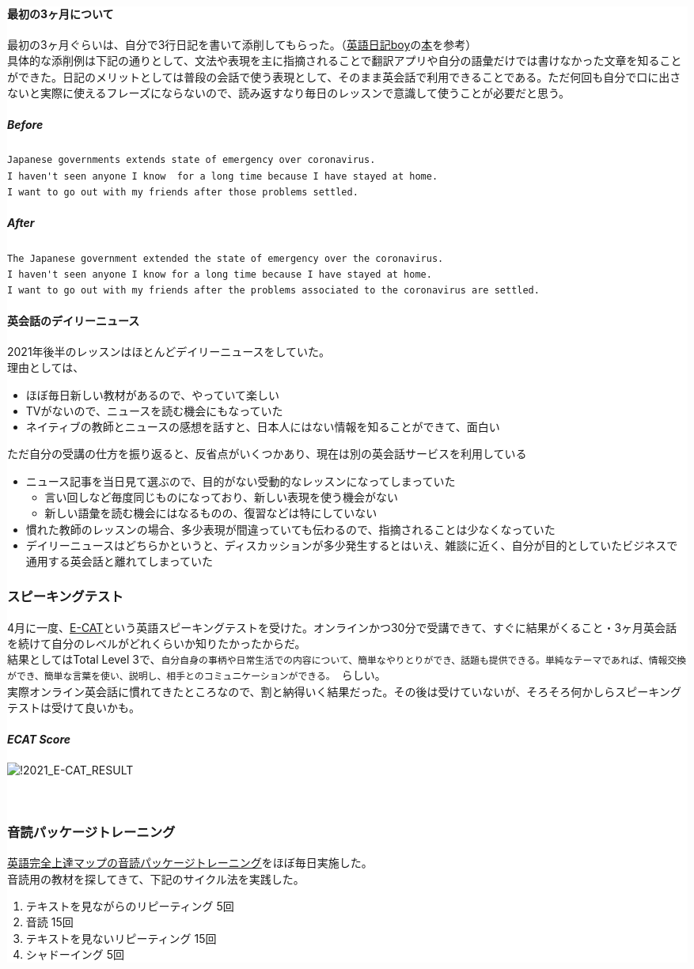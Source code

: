 #### 最初の3ヶ月について

最初の3ヶ月ぐらいは、自分で3行日記を書いて添削してもらった。（[英語日記boy](https://arairio.com/mylife/200213)の[本](https://amzn.to/3z1pSDL)を参考）  
具体的な添削例は下記の通りとして、文法や表現を主に指摘されることで翻訳アプリや自分の語彙だけでは書けなかった文章を知ることができた。日記のメリットとしては普段の会話で使う表現として、そのまま英会話で利用できることである。ただ何回も自分で口に出さないと実際に使えるフレーズにならないので、読み返すなり毎日のレッスンで意識して使うことが必要だと思う。

##### Before

`Japanese governments extends state of emergency over coronavirus.`  
`I haven't seen anyone I know  for a long time because I have stayed at home.`  
`I want to go out with my friends after those problems settled.`

##### After

`The Japanese government extended the state of emergency over the coronavirus.`  
`I haven't seen anyone I know for a long time because I have stayed at home.`  
`I want to go out with my friends after the problems associated to the coronavirus are settled.`

#### 英会話のデイリーニュース

2021年後半のレッスンはほとんどデイリーニュースをしていた。  
理由としては、  
- ほぼ毎日新しい教材があるので、やっていて楽しい
- TVがないので、ニュースを読む機会にもなっていた
- ネイティブの教師とニュースの感想を話すと、日本人にはない情報を知ることができて、面白い

ただ自分の受講の仕方を振り返ると、反省点がいくつかあり、現在は別の英会話サービスを利用している
- ニュース記事を当日見て選ぶので、目的がない受動的なレッスンになってしまっていた
   - 言い回しなど毎度同じものになっており、新しい表現を使う機会がない
   - 新しい語彙を読む機会にはなるものの、復習などは特にしていない
- 慣れた教師のレッスンの場合、多少表現が間違っていても伝わるので、指摘されることは少なくなっていた
- デイリーニュースはどちらかというと、ディスカッションが多少発生するとはいえ、雑談に近く、自分が目的としていたビジネスで通用する英会話と離れてしまっていた

### スピーキングテスト

4月に一度、[E-CAT](https://www.ecatexam.com/)という英語スピーキングテストを受けた。オンラインかつ30分で受講できて、すぐに結果がくること・3ヶ月英会話を続けて自分のレベルがどれくらいか知りたかったからだ。  
結果としてはTotal Level 3で、`自分自身の事柄や日常生活での内容について、簡単なやりとりができ、話題も提供できる。単純なテーマであれば、情報交換ができ、簡単な言葉を使い、説明し、相手とのコミュニケーションができる。`　らしい。  
実際オンライン英会話に慣れてきたところなので、割と納得いく結果だった。その後は受けていないが、そろそろ何かしらスピーキングテストは受けて良いかも。

#### *ECAT Score*  
![!2021_E-CAT_RESULT](https://user-images.githubusercontent.com/3041628/170294681-42fdfd4e-c92f-47c5-a9b2-2d996d5c37ed.png)


<br>


### 音読パッケージトレーニング

[英語完全上達マップの音読パッケージトレーニング](http://mutuno.sakura.ne.jp/05-training01.html)をほぼ毎日実施した。  
音読用の教材を探してきて、下記のサイクル法を実践した。

1. テキストを見ながらのリピーティング 5回
2. 音読 15回
3. テキストを見ないリピーティング 15回
4. シャドーイング 5回
